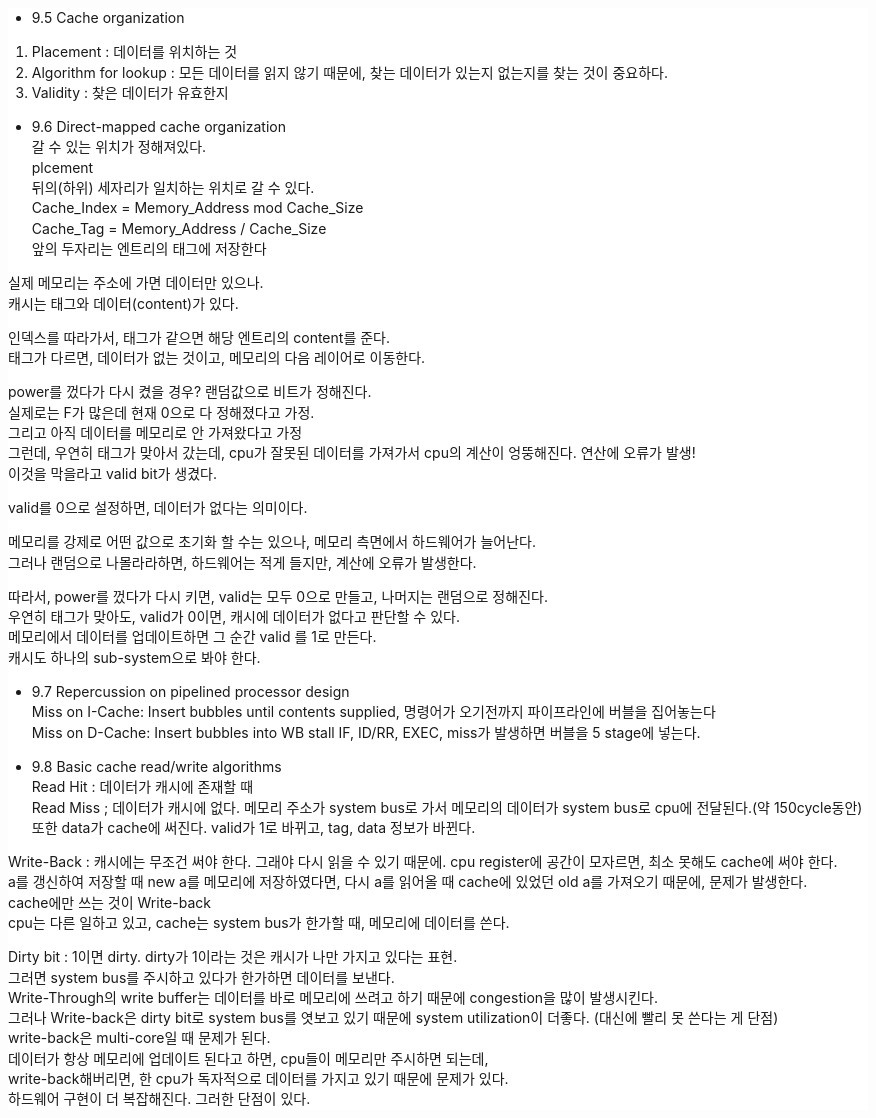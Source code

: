 - 9.5 Cache organization   
1. Placement : 데이터를 위치하는 것   
2. Algorithm for lookup : 모든 데이터를 읽지 않기 때문에, 찾는 데이터가 있는지 없는지를 찾는 것이 중요하다.   
3. Validity : 찾은 데이터가 유효한지   
   
- 9.6 Direct-mapped cache organization   
갈 수 있는 위치가 정해져있다.   
plcement   
뒤의(하위) 세자리가 일치하는 위치로 갈 수 있다.   
Cache_Index = Memory_Address mod Cache_Size   
Cache_Tag = Memory_Address / Cache_Size   
앞의 두자리는 엔트리의 태그에 저장한다   
   
실제 메모리는 주소에 가면 데이터만 있으나.   
캐시는 태그와 데이터(content)가 있다.   
   
인덱스를 따라가서, 태그가 같으면 해당 엔트리의 content를 준다.   
태그가 다르면, 데이터가 없는 것이고, 메모리의 다음 레이어로 이동한다.   
   
power를 껐다가 다시 켰을 경우? 랜덤값으로 비트가 정해진다.    
실제로는 F가 많은데 현재 0으로 다 정해졌다고 가정.   
그리고 아직 데이터를 메모리로 안 가져왔다고 가정   
그런데, 우연히 태그가 맞아서 갔는데, cpu가 잘못된 데이터를 가져가서 cpu의 계산이 엉뚱해진다. 연산에 오류가 발생!   
이것을 막을라고 valid bit가 생겼다.   
   
valid를 0으로 설정하면, 데이터가 없다는 의미이다.   
   
메모리를 강제로 어떤 값으로 초기화 할 수는 있으나, 메모리 측면에서 하드웨어가 늘어난다.   
그러나 랜덤으로 나몰라라하면, 하드웨어는 적게 들지만, 계산에 오류가 발생한다.   
   
따라서, power를 껐다가 다시 키면, valid는 모두 0으로 만들고, 나머지는 랜덤으로 정해진다.   
우연히 태그가 맞아도, valid가 0이면, 캐시에 데이터가 없다고 판단할 수 있다.   
메모리에서 데이터를 업데이트하면 그 순간 valid 를 1로 만든다.   
캐시도 하나의 sub-system으로 봐야 한다.   
   
- 9.7 Repercussion on pipelined processor design   
Miss on I-Cache: Insert bubbles until contents supplied, 명령어가 오기전까지 파이프라인에 버블을 집어놓는다   
Miss on D-Cache: Insert bubbles into WB stall IF, ID/RR, EXEC, miss가 발생하면 버블을 5 stage에 넣는다.   
   
- 9.8 Basic cache read/write algorithms    
Read Hit : 데이터가 캐시에 존재할 때    
Read Miss ; 데이터가 캐시에 없다. 메모리 주소가 system bus로 가서 메모리의 데이터가 system bus로 cpu에 전달된다.(약 150cycle동안)   
또한 data가 cache에 써진다. valid가 1로 바뀌고, tag, data 정보가 바뀐다.   
   
Write-Back : 캐시에는 무조건 써야 한다. 그래야 다시 읽을 수 있기 때문에. cpu register에 공간이 모자르면, 최소 못해도 cache에 써야 한다.   
a를 갱신하여 저장할 때 new a를 메모리에 저장하였다면, 다시 a를 읽어올 때 cache에 있었던 old a를 가져오기 때문에, 문제가 발생한다.     
cache에만 쓰는 것이 Write-back   
cpu는 다른 일하고 있고, cache는 system bus가 한가할 때, 메모리에 데이터를 쓴다.    
   
Dirty bit : 1이면 dirty. dirty가 1이라는 것은 캐시가 나만 가지고 있다는 표현.   
그러면 system bus를 주시하고 있다가 한가하면 데이터를 보낸다.   
Write-Through의 write buffer는 데이터를 바로 메모리에 쓰려고 하기 때문에 congestion을 많이 발생시킨다.   
그러나 Write-back은 dirty bit로 system bus를 엿보고 있기 때문에 system utilization이 더좋다. (대신에 빨리 못 쓴다는 게 단점)   
write-back은 multi-core일 때 문제가 된다.   
데이터가 항상 메모리에 업데이트 된다고 하면, cpu들이 메모리만 주시하면 되는데,   
write-back해버리면, 한 cpu가 독자적으로 데이터를 가지고 있기 때문에 문제가 있다.   
하드웨어 구현이 더 복잡해진다. 그러한 단점이 있다.   
   